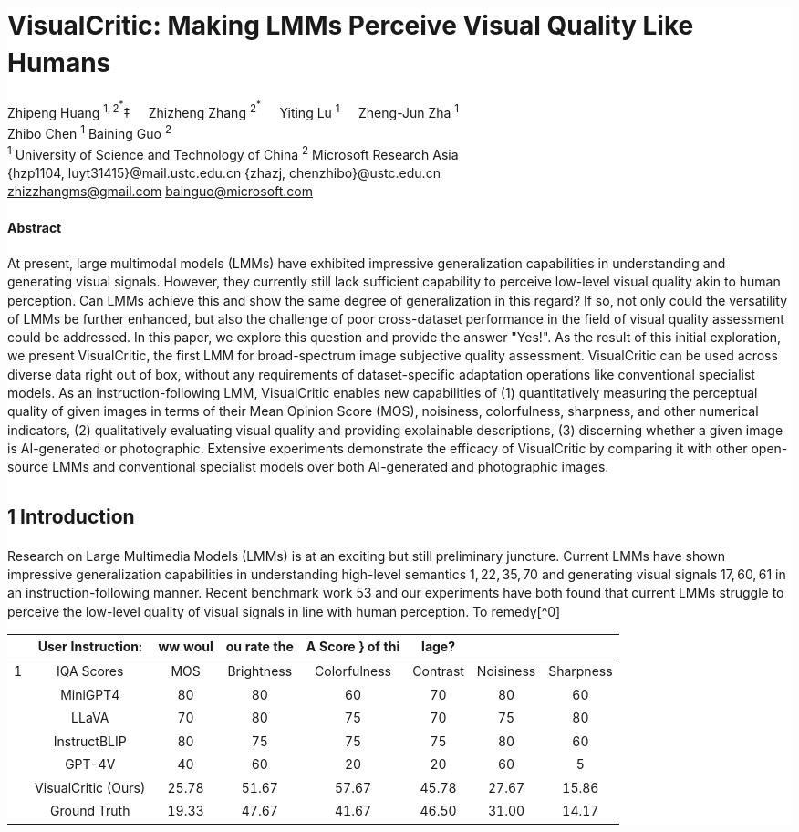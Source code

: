 # VisualCritic: Making LMMs Perceive Visual Quality Like Humans 

Zhipeng Huang ${ }^{1,2^{*}} \ddagger \quad$ Zhizheng Zhang ${ }^{2^{*}} \quad$ Yiting Lu ${ }^{1} \quad$ Zheng-Jun Zha ${ }^{1}$<br>Zhibo Chen ${ }^{1}$ Baining Guo ${ }^{2}$<br>${ }^{1}$ University of Science and Technology of China ${ }^{2}$ Microsoft Research Asia<br>\{hzp1104, luyt31415\}@mail.ustc.edu.cn \{zhazj, chenzhibo\}@ustc.edu.cn<br>zhizzhangms@gmail.com bainguo@microsoft.com


#### Abstract

At present, large multimodal models (LMMs) have exhibited impressive generalization capabilities in understanding and generating visual signals. However, they currently still lack sufficient capability to perceive low-level visual quality akin to human perception. Can LMMs achieve this and show the same degree of generalization in this regard? If so, not only could the versatility of LMMs be further enhanced, but also the challenge of poor cross-dataset performance in the field of visual quality assessment could be addressed. In this paper, we explore this question and provide the answer "Yes!". As the result of this initial exploration, we present VisualCritic, the first LMM for broad-spectrum image subjective quality assessment. VisualCritic can be used across diverse data right out of box, without any requirements of dataset-specific adaptation operations like conventional specialist models. As an instruction-following LMM, VisualCritic enables new capabilities of (1) quantitatively measuring the perceptual quality of given images in terms of their Mean Opinion Score (MOS), noisiness, colorfulness, sharpness, and other numerical indicators, (2) qualitatively evaluating visual quality and providing explainable descriptions, (3) discerning whether a given image is AI-generated or photographic. Extensive experiments demonstrate the efficacy of VisualCritic by comparing it with other open-source LMMs and conventional specialist models over both AI-generated and photographic images.


## 1 Introduction

Research on Large Multimedia Models (LMMs) is at an exciting but still preliminary juncture. Current LMMs have shown impressive generalization capabilities in understanding high-level semantics $1,22,35,70$ and generating visual signals $17,60,61$ in an instruction-following manner. Recent benchmark work 53 and our experiments have both found that current LMMs struggle to perceive the low-level quality of visual signals in line with human perception. To remedy[^0]

|  | User Instruction: | ww woul | ou rate the | A Score $\}$ of thi | lage? |  |  |
| :---: | :---: | :---: | :---: | :---: | :---: | :---: | :---: |
| 1 | IQA Scores | MOS | Brightness | Colorfulness | Contrast | Noisiness | Sharpness |
|  | MiniGPT4 | 80 | 80 | 60 | 70 | 80 | 60 |
|  | LLaVA | 70 | 80 | 75 | 70 | 75 | 80 |
|  | InstructBLIP | 80 | 75 | 75 | 75 | 80 | 60 |
|  | GPT-4V | 40 | 60 | 20 | 20 | 60 | 5 |
|  | VisualCritic (Ours) | 25.78 | 51.67 | 57.67 | 45.78 | 27.67 | 15.86 |
|  | Ground Truth | 19.33 | 47.67 | 41.67 | 46.50 | 31.00 | 14.17 |
